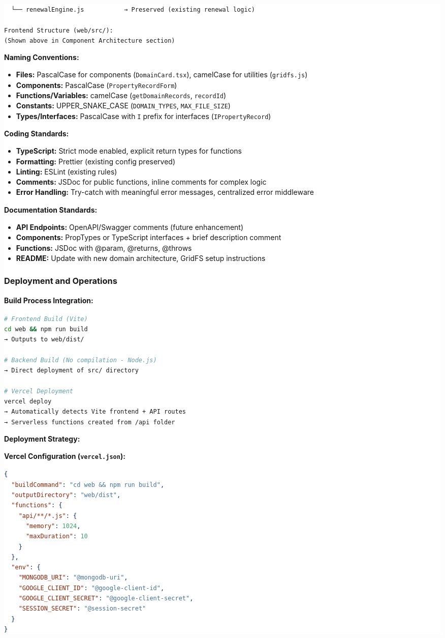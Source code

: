 ```
  └── renewalEngine.js           → Preserved (existing renewal logic)

Frontend Structure (web/src/):
(Shown above in Component Architecture section)
```

**Naming Conventions:**

- **Files:** PascalCase for components (`DomainCard.tsx`), camelCase for utilities (`gridfs.js`)
- **Components:** PascalCase (`PropertyRecordForm`)
- **Functions/Variables:** camelCase (`getDomainRecords`, `recordId`)
- **Constants:** UPPER_SNAKE_CASE (`DOMAIN_TYPES`, `MAX_FILE_SIZE`)
- **Types/Interfaces:** PascalCase with `I` prefix for interfaces (`IPropertyRecord`)

**Coding Standards:**

- **TypeScript:** Strict mode enabled, explicit return types for functions
- **Formatting:** Prettier (existing config preserved)
- **Linting:** ESLint (existing rules)
- **Comments:** JSDoc for public functions, inline comments for complex logic
- **Error Handling:** Try-catch with meaningful error messages, centralized error middleware

**Documentation Standards:**

- **API Endpoints:** OpenAPI/Swagger comments (future enhancement)
- **Components:** PropTypes or TypeScript interfaces + brief description comment
- **Functions:** JSDoc with @param, @returns, @throws
- **README:** Update with new domain architecture, GridFS setup instructions

### Deployment and Operations

**Build Process Integration:**

```bash
# Frontend Build (Vite)
cd web && npm run build
→ Outputs to web/dist/

# Backend Build (No compilation - Node.js)
→ Direct deployment of src/ directory

# Vercel Deployment
vercel deploy
→ Automatically detects Vite frontend + API routes
→ Serverless functions created from /api folder
```

**Deployment Strategy:**

**Vercel Configuration (`vercel.json`):**
```json
{
  "buildCommand": "cd web && npm run build",
  "outputDirectory": "web/dist",
  "functions": {
    "api/**/*.js": {
      "memory": 1024,
      "maxDuration": 10
    }
  },
  "env": {
    "MONGODB_URI": "@mongodb-uri",
    "GOOGLE_CLIENT_ID": "@google-client-id",
    "GOOGLE_CLIENT_SECRET": "@google-client-secret",
    "SESSION_SECRET": "@session-secret"
  }
}
```